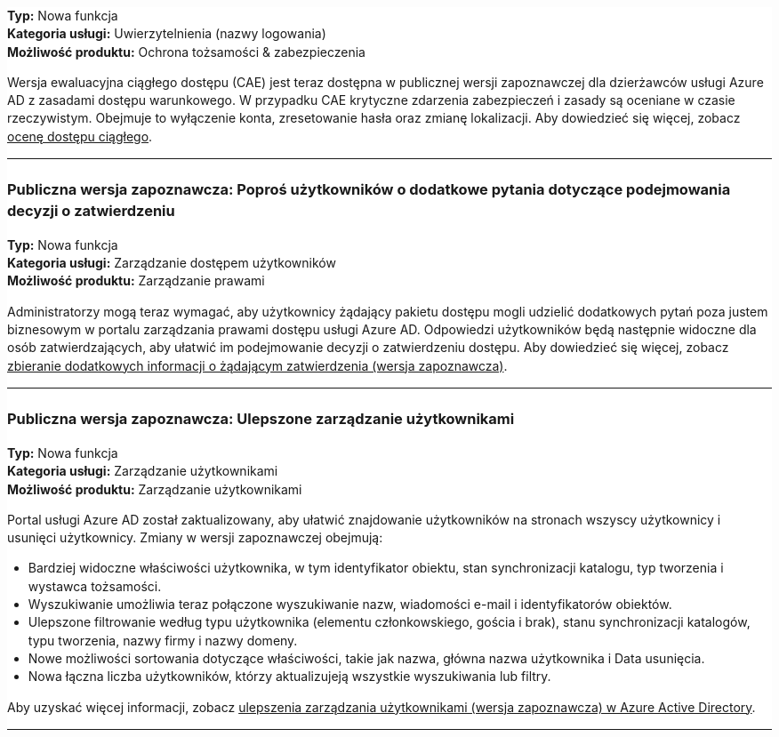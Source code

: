 **Typ:** Nowa funkcja  
**Kategoria usługi:** Uwierzytelnienia (nazwy logowania)  
**Możliwość produktu:** Ochrona tożsamości & zabezpieczenia
 
Wersja ewaluacyjna ciągłego dostępu (CAE) jest teraz dostępna w publicznej wersji zapoznawczej dla dzierżawców usługi Azure AD z zasadami dostępu warunkowego. W przypadku CAE krytyczne zdarzenia zabezpieczeń i zasady są oceniane w czasie rzeczywistym. Obejmuje to wyłączenie konta, zresetowanie hasła oraz zmianę lokalizacji. Aby dowiedzieć się więcej, zobacz [ocenę dostępu ciągłego](../conditional-access/concept-continuous-access-evaluation.md).

---

### <a name="public-preview-ask-users-requesting-an-access-package-additional-questions-to-improve-approval-decisions"></a>Publiczna wersja zapoznawcza: Poproś użytkowników o dodatkowe pytania dotyczące podejmowania decyzji o zatwierdzeniu

**Typ:** Nowa funkcja  
**Kategoria usługi:** Zarządzanie dostępem użytkowników  
**Możliwość produktu:** Zarządzanie prawami
 
Administratorzy mogą teraz wymagać, aby użytkownicy żądający pakietu dostępu mogli udzielić dodatkowych pytań poza justem biznesowym w portalu zarządzania prawami dostępu usługi Azure AD. Odpowiedzi użytkowników będą następnie widoczne dla osób zatwierdzających, aby ułatwić im podejmowanie decyzji o zatwierdzeniu dostępu. Aby dowiedzieć się więcej, zobacz [zbieranie dodatkowych informacji o żądającym zatwierdzenia (wersja zapoznawcza)](../governance/entitlement-management-access-package-approval-policy.md#collect-additional-requestor-information-for-approval-preview).
 
---

### <a name="public-preview-enhanced-user-management"></a>Publiczna wersja zapoznawcza: Ulepszone zarządzanie użytkownikami

**Typ:** Nowa funkcja  
**Kategoria usługi:** Zarządzanie użytkownikami  
**Możliwość produktu:** Zarządzanie użytkownikami
 

Portal usługi Azure AD został zaktualizowany, aby ułatwić znajdowanie użytkowników na stronach wszyscy użytkownicy i usunięci użytkownicy. Zmiany w wersji zapoznawczej obejmują: 
- Bardziej widoczne właściwości użytkownika, w tym identyfikator obiektu, stan synchronizacji katalogu, typ tworzenia i wystawca tożsamości.
- Wyszukiwanie umożliwia teraz połączone wyszukiwanie nazw, wiadomości e-mail i identyfikatorów obiektów.
- Ulepszone filtrowanie według typu użytkownika (elementu członkowskiego, gościa i brak), stanu synchronizacji katalogów, typu tworzenia, nazwy firmy i nazwy domeny.
- Nowe możliwości sortowania dotyczące właściwości, takie jak nazwa, główna nazwa użytkownika i Data usunięcia.
- Nowa łączna liczba użytkowników, którzy aktualizujeją wszystkie wyszukiwania lub filtry.

Aby uzyskać więcej informacji, zobacz [ulepszenia zarządzania użytkownikami (wersja zapoznawcza) w Azure Active Directory](../enterprise-users/users-search-enhanced.md).

---
